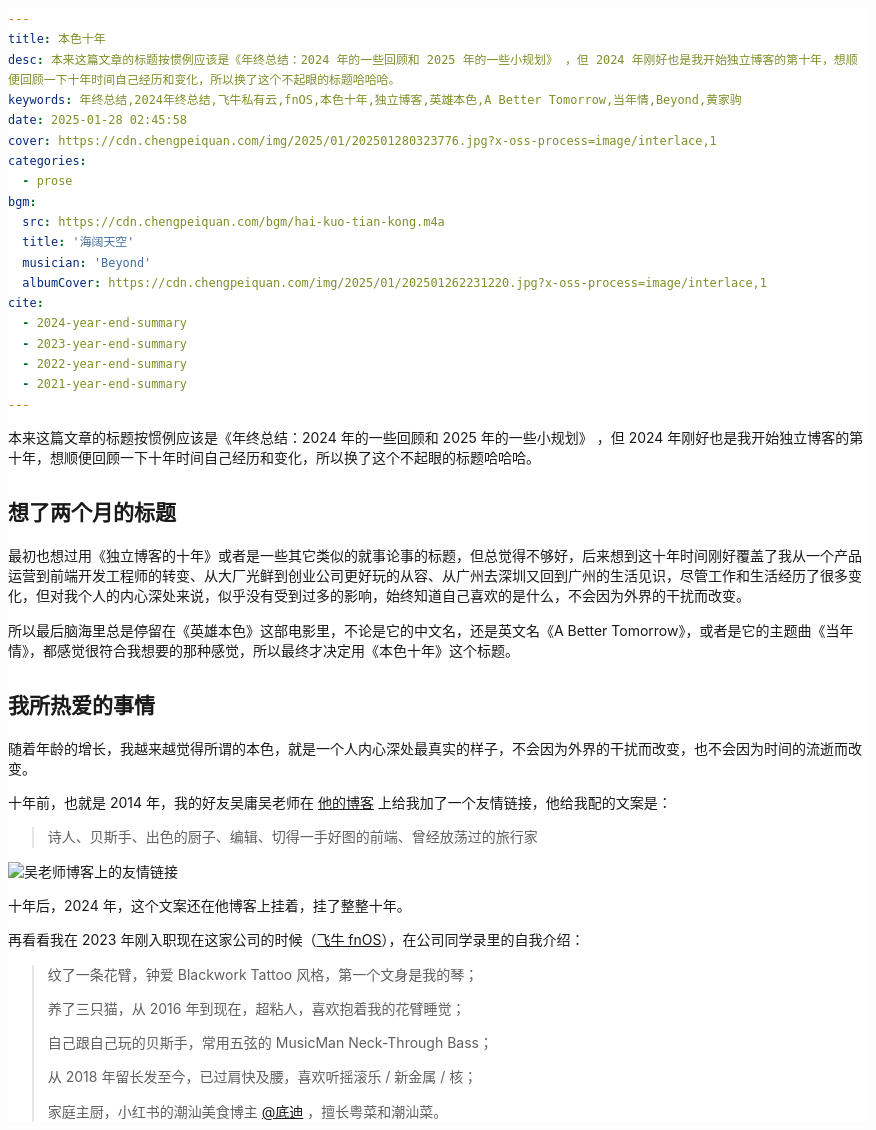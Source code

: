 ```yaml
---
title: 本色十年
desc: 本来这篇文章的标题按惯例应该是《年终总结：2024 年的一些回顾和 2025 年的一些小规划》 ，但 2024 年刚好也是我开始独立博客的第十年，想顺便回顾一下十年时间自己经历和变化，所以换了这个不起眼的标题哈哈哈。
keywords: 年终总结,2024年终总结,飞牛私有云,fnOS,本色十年,独立博客,英雄本色,A Better Tomorrow,当年情,Beyond,黄家驹
date: 2025-01-28 02:45:58
cover: https://cdn.chengpeiquan.com/img/2025/01/202501280323776.jpg?x-oss-process=image/interlace,1
categories:
  - prose
bgm:
  src: https://cdn.chengpeiquan.com/bgm/hai-kuo-tian-kong.m4a
  title: '海阔天空'
  musician: 'Beyond'
  albumCover: https://cdn.chengpeiquan.com/img/2025/01/202501262231220.jpg?x-oss-process=image/interlace,1
cite:
  - 2024-year-end-summary
  - 2023-year-end-summary
  - 2022-year-end-summary
  - 2021-year-end-summary
---
```


本来这篇文章的标题按惯例应该是《年终总结：2024 年的一些回顾和 2025 年的一些小规划》 ，但 2024 年刚好也是我开始独立博客的第十年，想顺便回顾一下十年时间自己经历和变化，所以换了这个不起眼的标题哈哈哈。

## 想了两个月的标题

最初也想过用《独立博客的十年》或者是一些其它类似的就事论事的标题，但总觉得不够好，后来想到这十年时间刚好覆盖了我从一个产品运营到前端开发工程师的转变、从大厂光鲜到创业公司更好玩的从容、从广州去深圳又回到广州的生活见识，尽管工作和生活经历了很多变化，但对我个人的内心深处来说，似乎没有受到过多的影响，始终知道自己喜欢的是什么，不会因为外界的干扰而改变。

所以最后脑海里总是停留在《英雄本色》这部电影里，不论是它的中文名，还是英文名《A Better Tomorrow》，或者是它的主题曲《当年情》，都感觉很符合我想要的那种感觉，所以最终才决定用《本色十年》这个标题。

## 我所热爱的事情

随着年龄的增长，我越来越觉得所谓的本色，就是一个人内心深处最真实的样子，不会因为外界的干扰而改变，也不会因为时间的流逝而改变。

十年前，也就是 2014 年，我的好友吴庸吴老师在 [他的博客](https://guangne.com) 上给我加了一个友情链接，他给我配的文案是：

> 诗人、贝斯手、出色的厨子、编辑、切得一手好图的前端、曾经放荡过的旅行家

![吴老师博客上的友情链接](https://cdn.chengpeiquan.com/img/2025/01/202501262034446.jpg?x-oss-process=image/interlace,1)

十年后，2024 年，这个文案还在他博客上挂着，挂了整整十年。

再看看我在 2023 年刚入职现在这家公司的时候（[飞牛 fnOS](https://www.fnnas.com?utm_source=chengpeiquan.com)），在公司同学录里的自我介绍：

> 纹了一条花臂，钟爱 Blackwork Tattoo 风格，第一个文身是我的琴；
>
> 养了三只猫，从 2016 年到现在，超粘人，喜欢抱着我的花臂睡觉；
>
> 自己跟自己玩的贝斯手，常用五弦的 MusicMan Neck-Through Bass；
>
> 从 2018 年留长发至今，已过肩快及腰，喜欢听摇滚乐 / 新金属 / 核；
>
> 家庭主厨，小红书的潮汕美食博主 [@底迪](https://github.com/chengpeiquan/cooking-cookbook) ，擅长粤菜和潮汕菜。

